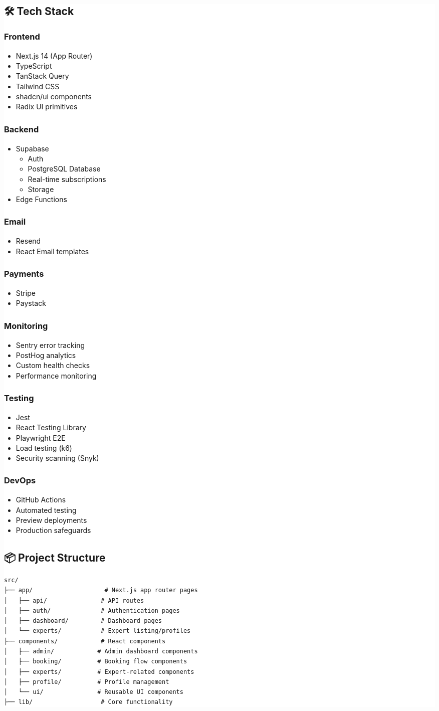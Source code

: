 ## 🛠️ Tech Stack

### Frontend
- Next.js 14 (App Router)
- TypeScript
- TanStack Query
- Tailwind CSS
- shadcn/ui components
- Radix UI primitives

### Backend
- Supabase
  - Auth
  - PostgreSQL Database
  - Real-time subscriptions
  - Storage
- Edge Functions

### Email
- Resend
- React Email templates

### Payments
- Stripe
- Paystack

### Monitoring
- Sentry error tracking
- PostHog analytics
- Custom health checks
- Performance monitoring

### Testing
- Jest
- React Testing Library
- Playwright E2E
- Load testing (k6)
- Security scanning (Snyk)

### DevOps
- GitHub Actions
- Automated testing
- Preview deployments
- Production safeguards

## 📦 Project Structure

```
src/
├── app/                    # Next.js app router pages
│   ├── api/               # API routes
│   ├── auth/              # Authentication pages
│   ├── dashboard/         # Dashboard pages
│   └── experts/           # Expert listing/profiles
├── components/            # React components
│   ├── admin/            # Admin dashboard components
│   ├── booking/          # Booking flow components
│   ├── experts/          # Expert-related components
│   ├── profile/          # Profile management
│   └── ui/               # Reusable UI components
├── lib/                   # Core functionality
```